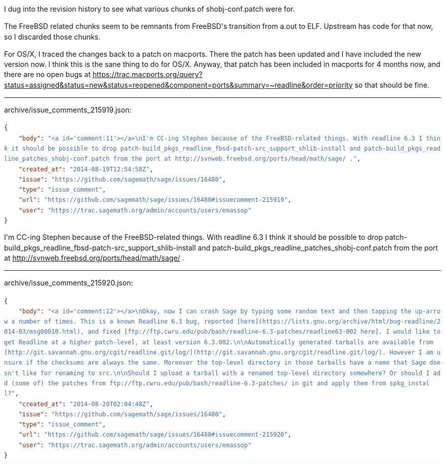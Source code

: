 <a id='comment:10'></a>
I dug into the revision history to see what various chunks of shobj-conf.patch were for.

The FreeBSD related chunks seem to be remnants from FreeBSD's transition from a.out to ELF. Upstream has code for that now, so I discarded those chunks.

For OS/X, I traced the changes back to a patch on macports. There the patch has been updated and I have included the new version now. I think this is the sane thing to do for OS/X. Anyway, that patch has been included in macports for 4 months now, and there are no open bugs at https://trac.macports.org/query?status=assigned&status=new&status=reopened&component=ports&summary=~readline&order=priority so that should be fine.



---

archive/issue_comments_215919.json:
```json
{
    "body": "<a id='comment:11'></a>\nI'm CC-ing Stephen because of the FreeBSD-related things. With readline 6.3 I think it should be possible to drop patch-build_pkgs_readline_fbsd-patch-src_support_shlib-install and patch-build_pkgs_readline_patches_shobj-conf.patch from the port at http://svnweb.freebsd.org/ports/head/math/sage/ .",
    "created_at": "2014-08-19T12:54:58Z",
    "issue": "https://github.com/sagemath/sage/issues/16480",
    "type": "issue_comment",
    "url": "https://github.com/sagemath/sage/issues/16480#issuecomment-215919",
    "user": "https://trac.sagemath.org/admin/accounts/users/emassop"
}
```

<a id='comment:11'></a>
I'm CC-ing Stephen because of the FreeBSD-related things. With readline 6.3 I think it should be possible to drop patch-build_pkgs_readline_fbsd-patch-src_support_shlib-install and patch-build_pkgs_readline_patches_shobj-conf.patch from the port at http://svnweb.freebsd.org/ports/head/math/sage/ .



---

archive/issue_comments_215920.json:
```json
{
    "body": "<a id='comment:12'></a>\nOkay, now I can crash Sage by typing some random text and then tapping the up-arrow a number of times. This is a known Readline 6.3 bug, reported [here](https://lists.gnu.org/archive/html/bug-readline/2014-03/msg00010.html), and fixed [ftp://ftp.cwru.edu/pub/bash/readline-6.3-patches/readline63-002 here]. I would like to get Readline at a higher patch-level, at least version 6.3.002.\n\nAutomatically generated tarballs are available from [http://git.savannah.gnu.org/cgit/readline.git/log/](http://git.savannah.gnu.org/cgit/readline.git/log/). However I am unsure if the checksums are always the same. Moreover the top-level directory in those tarballs have a name that Sage doesn't like for renaming to src.\n\nShould I upload a tarball with a renamed top-level directory somewhere? Or should I add (some of) the patches from ftp://ftp.cwru.edu/pub/bash/readline-6.3-patches/ in git and apply them from spkg_install?",
    "created_at": "2014-08-20T02:04:48Z",
    "issue": "https://github.com/sagemath/sage/issues/16480",
    "type": "issue_comment",
    "url": "https://github.com/sagemath/sage/issues/16480#issuecomment-215920",
    "user": "https://trac.sagemath.org/admin/accounts/users/emassop"
}
```
